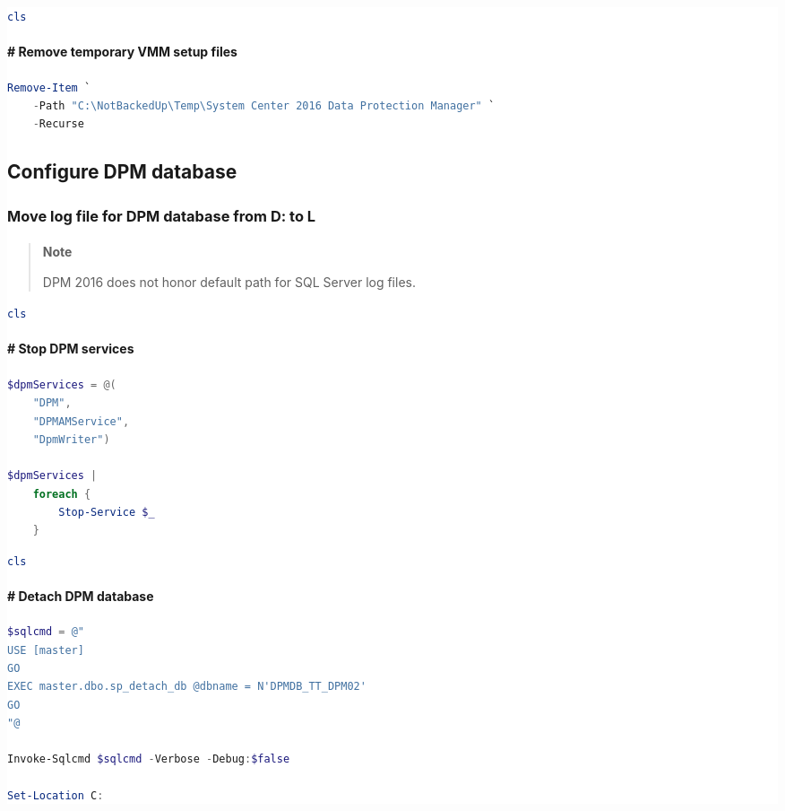 ```PowerShell
cls
```

#### # Remove temporary VMM setup files

```PowerShell
Remove-Item `
    -Path "C:\NotBackedUp\Temp\System Center 2016 Data Protection Manager" `
    -Recurse
```

## Configure DPM database

### Move log file for DPM database from D: to L

> **Note**
>
> DPM 2016 does not honor default path for SQL Server log files.

```PowerShell
cls
```

#### # Stop DPM services

```PowerShell
$dpmServices = @(
    "DPM",
    "DPMAMService",
    "DpmWriter")

$dpmServices |
    foreach {
        Stop-Service $_
    }
```

```PowerShell
cls
```

#### # Detach DPM database

```PowerShell
$sqlcmd = @"
USE [master]
GO
EXEC master.dbo.sp_detach_db @dbname = N'DPMDB_TT_DPM02'
GO
"@

Invoke-Sqlcmd $sqlcmd -Verbose -Debug:$false

Set-Location C:
```
